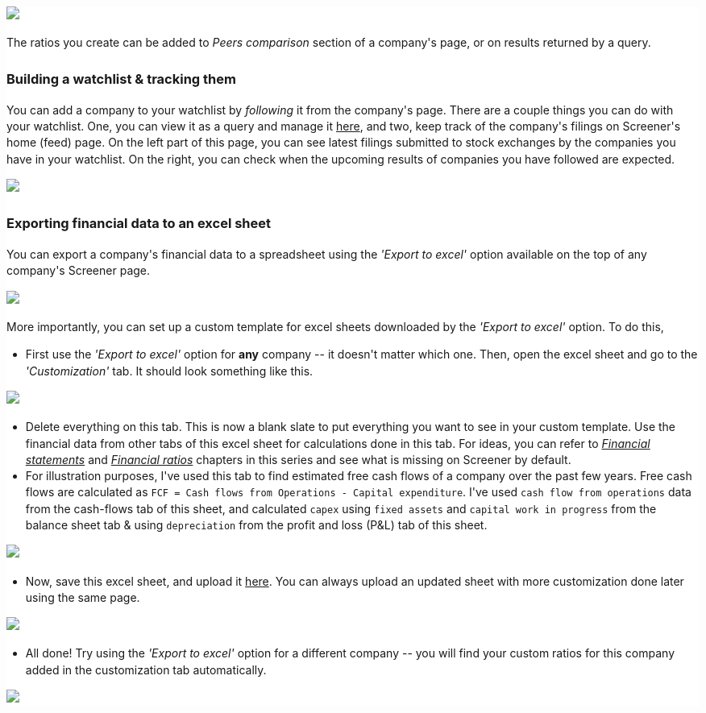 ![](https://i.imgur.com/jnb8Tvg.png)

The ratios you create can be added to _Peers comparison_ section of a company's page, or on results returned by a query.

### Building a watchlist & tracking them

You can add a company to your watchlist by _following_ it from the company's page. There are a couple things you can do with your watchlist. One, you can view it as a query and manage it [here](https://www.screener.in/watchlist/), and two, keep track of the company's filings on Screener's home \(feed\) page. On the left part of this page, you can see latest filings submitted to stock exchanges by the companies you have in your watchlist. On the right, you can check when the upcoming results of companies you have followed are expected.

![](https://i.imgur.com/o80p2lQ.png)

### Exporting financial data to an excel sheet

You can export a company's financial data to a spreadsheet using the _'Export to excel'_ option available on the top of any company's Screener page.

![](https://i.imgur.com/xt7Vv0T.png)

More importantly, you can set up a custom template for excel sheets downloaded by the _'Export to excel'_ option. To do this,

* First use the _'Export to excel'_ option for **any** company -- it doesn't matter which one. Then, open the excel sheet and go to the _'Customization'_ tab. It should look something like this.

![](https://i.imgur.com/EC2JEW0.png)

* Delete everything on this tab. This is now a blank slate to put everything you want to see in your custom template. Use the financial data from other tabs of this excel sheet for calculations done in this tab. For ideas, you can refer to [_Financial statements_](https://indiainvestments.gitbook.io/content/wiki/financial-statements) and [_Financial ratios_](https://indiainvestments.gitbook.io/content/wiki/financial-ratios) chapters in this series and see what is missing on Screener by default. 
* For illustration purposes, I've used this tab to find estimated free cash flows of a company over the past few years. Free cash flows are calculated as `FCF = Cash flows from Operations - Capital expenditure`. I've used `cash flow from operations` data from the cash-flows tab of this sheet, and calculated `capex` using `fixed assets` and `capital work in progress` from the balance sheet tab & using `depreciation` from the profit and loss \(P&L\) tab of this sheet.

![](https://i.imgur.com/PdJCFYY.png)

* Now, save this excel sheet, and upload it [here](https://www.screener.in/excel/). You can always upload an updated sheet with more customization done later using the same page.

![](https://i.imgur.com/3qI7rTx.png)

* All done! Try using the _'Export to excel'_ option for a different company -- you will find your custom ratios for this company added in the customization tab automatically.

![](https://i.imgur.com/lx8c8ba.png)
